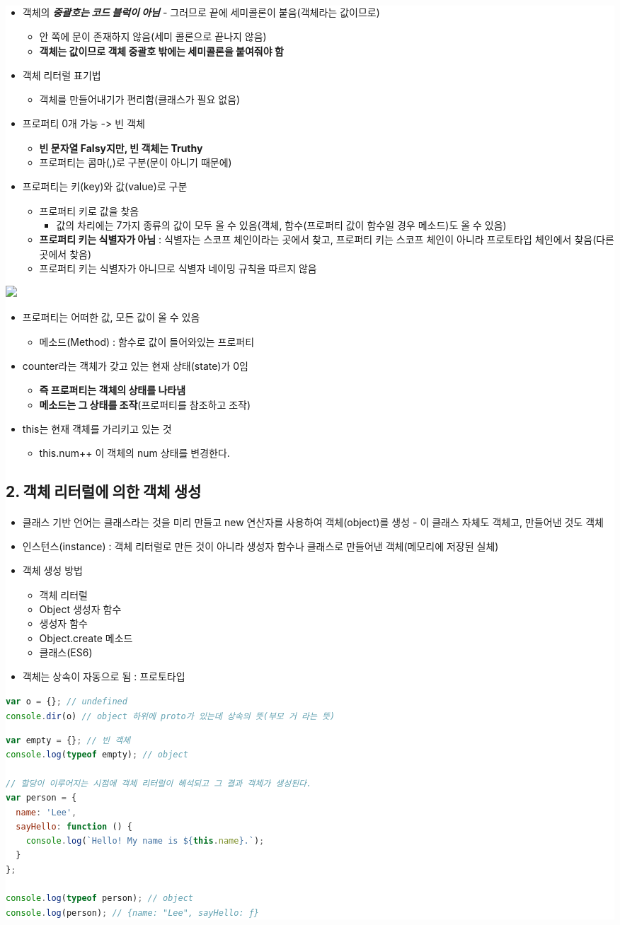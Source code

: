 - 객체의 ***중괄호는 코드 블럭이 아님*** - 그러므로 끝에 세미콜론이 붙음(객체라는 값이므로)
  - 안 쪽에 문이 존재하지 않음(세미 콜론으로 끝나지 않음)
  - **객체는 값이므로 객체 중괄호 밖에는 세미콜론을 붙여줘야 함**
- 객체 리터럴 표기법
  - 객체를 만들어내기가 편리함(클래스가 필요 없음)

- 프로퍼티 0개 가능 -> 빈 객체
  - **빈 문자열 Falsy지만, 빈 객체는 Truthy**
  - 프로퍼티는 콤마(,)로 구분(문이 아니기 때문에)
- 프로퍼티는 키(key)와 값(value)로 구분
  - 프로퍼티 키로 값을 찾음
    - 값의 차리에는 7가지 종류의 값이 모두 올 수 있음(객체, 함수(프로퍼티 값이 함수일 경우 메소드)도 올 수 있음)
  - **프로퍼티 키는 식별자가 아님** : 식별자는 스코프 체인이라는 곳에서 찾고, 프로퍼티 키는 스코프 체인이 아니라 프로토타입 체인에서 찾음(다른 곳에서 찾음)
  - 프로퍼티 키는 식별자가 아니므로 식별자 네이밍 규칙을 따르지 않음

![](https://poiemaweb.com/assets/fs-images/9-2.png)

- 프로퍼티는 어떠한 값, 모든 값이 올 수 있음
  - 메소드(Method) : 함수로 값이 들어와있는 프로퍼티
- counter라는 객체가 갖고 있는 현재 상태(state)가 0임
  - **즉 프로퍼티는 객체의 상태를 나타냄**
  - **메소드는 그 상태를 조작**(프로퍼티를 참조하고 조작)

- this는 현재 객체를 가리키고 있는 것
  - this.num++ 이 객체의 num 상태를 변경한다.



## 2. 객체 리터럴에 의한 객체 생성

- 클래스 기반 언어는 클래스라는 것을 미리 만들고 new 연산자를 사용하여 객체(object)를 생성 - 이 클래스 자체도 객체고, 만들어낸 것도 객체
- 인스턴스(instance) : 객체 리터럴로 만든 것이 아니라 생성자 함수나 클래스로 만들어낸 객체(메모리에 저장된 실체)

- 객체 생성 방법
  - 객체 리터럴
  - Object 생성자 함수
  - 생성자 함수
  - Object.create 메소드
  - 클래스(ES6)
- 객체는 상속이 자동으로 됨 : 프로토타입

```javascript
var o = {}; // undefined
console.dir(o) // object 하위에 proto가 있는데 상속의 뜻(부모 거 라는 뜻)
```

```javascript
var empty = {}; // 빈 객체
console.log(typeof empty); // object

// 할당이 이루어지는 시점에 객체 리터럴이 해석되고 그 결과 객체가 생성된다.
var person = {
  name: 'Lee',
  sayHello: function () {
    console.log(`Hello! My name is ${this.name}.`);
  }
};

console.log(typeof person); // object
console.log(person); // {name: "Lee", sayHello: ƒ}
```
